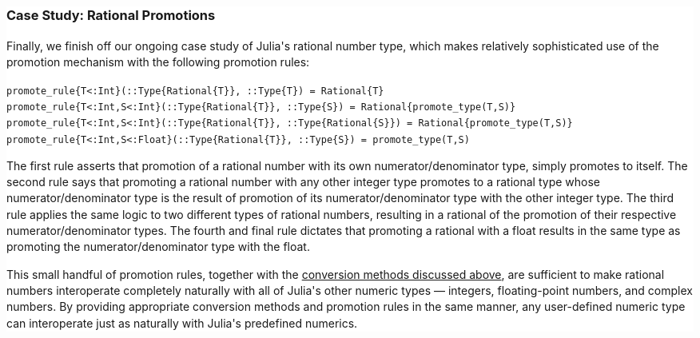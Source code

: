 ### Case Study: Rational Promotions

Finally, we finish off our ongoing case study of Julia's rational number type, which makes relatively sophisticated use of the promotion mechanism with the following promotion rules:

    promote_rule{T<:Int}(::Type{Rational{T}}, ::Type{T}) = Rational{T}
    promote_rule{T<:Int,S<:Int}(::Type{Rational{T}}, ::Type{S}) = Rational{promote_type(T,S)}
    promote_rule{T<:Int,S<:Int}(::Type{Rational{T}}, ::Type{Rational{S}}) = Rational{promote_type(T,S)}
    promote_rule{T<:Int,S<:Float}(::Type{Rational{T}}, ::Type{S}) = promote_type(T,S)

The first rule asserts that promotion of a rational number with its own numerator/denominator type, simply promotes to itself.
The second rule says that promoting a rational number with any other integer type promotes to a rational type whose numerator/denominator type is the result of promotion of its numerator/denominator type with the other integer type.
The third rule applies the same logic to two different types of rational numbers, resulting in a rational of the promotion of their respective numerator/denominator types.
The fourth and final rule dictates that promoting a rational with a float results in the same type as promoting the numerator/denominator type with the float.

This small handful of promotion rules, together with the [conversion methods discussed above](#Case+Study:+Rational+Conversions), are sufficient to make rational numbers interoperate completely naturally with all of Julia's other numeric types — integers, floating-point numbers, and complex numbers.
By providing appropriate conversion methods and promotion rules in the same manner, any user-defined numeric type can interoperate just as naturally with Julia's predefined numerics.
